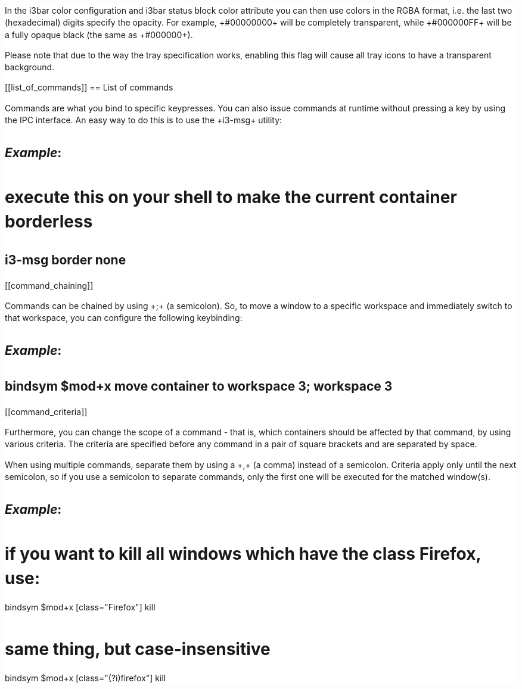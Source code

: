 In the i3bar color configuration and i3bar status block color attribute you can
then use colors in the RGBA format, i.e. the last two (hexadecimal) digits
specify the opacity. For example, +#00000000+ will be completely transparent,
while +#000000FF+ will be a fully opaque black (the same as +#000000+).

Please note that due to the way the tray specification works, enabling this
flag will cause all tray icons to have a transparent background.

[[list_of_commands]]
== List of commands

Commands are what you bind to specific keypresses. You can also issue commands
at runtime without pressing a key by using the IPC interface. An easy way to
do this is to use the +i3-msg+ utility:

*Example*:
--------------------------
# execute this on your shell to make the current container borderless
i3-msg border none
--------------------------

[[command_chaining]]

Commands can be chained by using +;+ (a semicolon). So, to move a window to a
specific workspace and immediately switch to that workspace, you can configure
the following keybinding:

*Example*:
--------------------------------------------------------
bindsym $mod+x move container to workspace 3; workspace 3
--------------------------------------------------------

[[command_criteria]]

Furthermore, you can change the scope of a command - that is, which containers
should be affected by that command, by using various criteria. The criteria
are specified before any command in a pair of square brackets and are separated
by space.

When using multiple commands, separate them by using a +,+ (a comma) instead of
a semicolon. Criteria apply only until the next semicolon, so if you use a
semicolon to separate commands, only the first one will be executed for the
matched window(s).

*Example*:
------------------------------------
# if you want to kill all windows which have the class Firefox, use:
bindsym $mod+x [class="Firefox"] kill

# same thing, but case-insensitive
bindsym $mod+x [class="(?i)firefox"] kill
